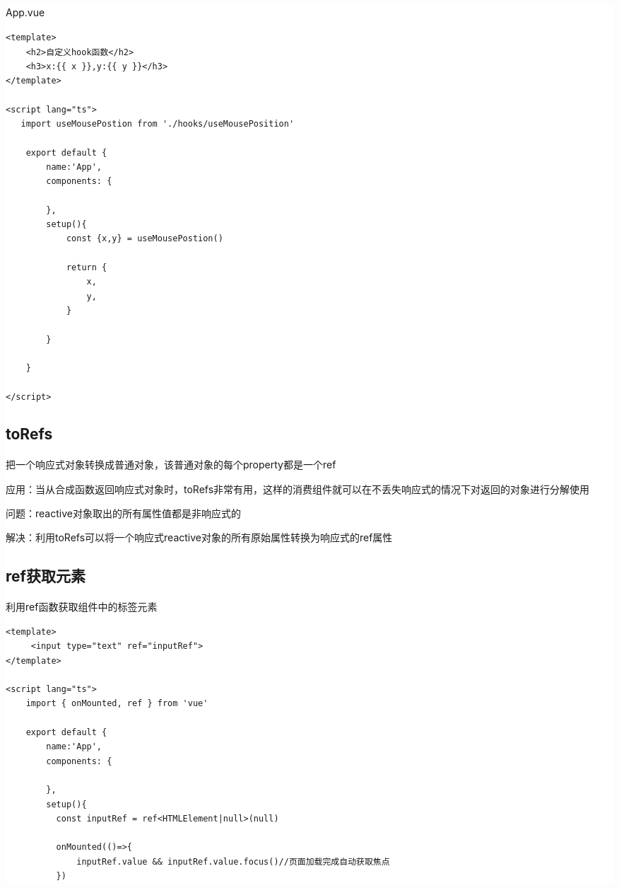 App.vue

```vue
<template>
    <h2>自定义hook函数</h2>
    <h3>x:{{ x }},y:{{ y }}</h3>
</template>

<script lang="ts">
   import useMousePostion from './hooks/useMousePosition'
    
    export default {
        name:'App',
        components: {
            
        },
        setup(){
            const {x,y} = useMousePostion()

            return {
                x,
                y,
            }

        }
            
    }

</script>

```

## toRefs

把一个响应式对象转换成普通对象，该普通对象的每个property都是一个ref

应用：当从合成函数返回响应式对象时，toRefs非常有用，这样的消费组件就可以在不丢失响应式的情况下对返回的对象进行分解使用

问题：reactive对象取出的所有属性值都是非响应式的

解决：利用toRefs可以将一个响应式reactive对象的所有原始属性转换为响应式的ref属性

## ref获取元素

利用ref函数获取组件中的标签元素

```vue
<template>
     <input type="text" ref="inputRef">
</template>

<script lang="ts">
    import { onMounted, ref } from 'vue'
    
    export default {
        name:'App',
        components: {
            
        },
        setup(){
          const inputRef = ref<HTMLElement|null>(null)

          onMounted(()=>{
              inputRef.value && inputRef.value.focus()//页面加载完成自动获取焦点
          })

```
